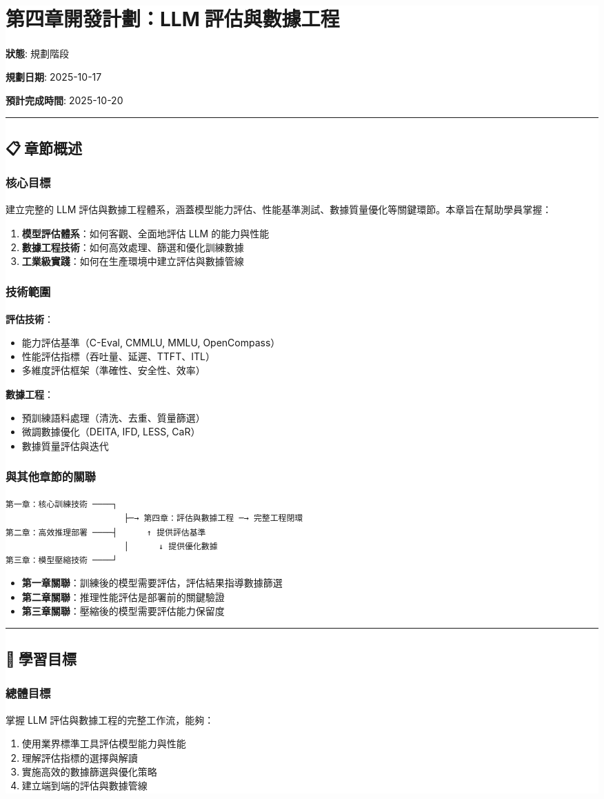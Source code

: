# 第四章開發計劃：LLM 評估與數據工程

**狀態**: 規劃階段

**規劃日期**: 2025-10-17

**預計完成時間**: 2025-10-20

---

## 📋 章節概述

### 核心目標

建立完整的 LLM 評估與數據工程體系，涵蓋模型能力評估、性能基準測試、數據質量優化等關鍵環節。本章旨在幫助學員掌握：

1. **模型評估體系**：如何客觀、全面地評估 LLM 的能力與性能
2. **數據工程技術**：如何高效處理、篩選和優化訓練數據
3. **工業級實踐**：如何在生產環境中建立評估與數據管線

### 技術範圍

**評估技術**：
- 能力評估基準（C-Eval, CMMLU, MMLU, OpenCompass）
- 性能評估指標（吞吐量、延遲、TTFT、ITL）
- 多維度評估框架（準確性、安全性、效率）

**數據工程**：
- 預訓練語料處理（清洗、去重、質量篩選）
- 微調數據優化（DEITA, IFD, LESS, CaR）
- 數據質量評估與迭代

### 與其他章節的關聯

```
第一章：核心訓練技術 ────┐
                        ├─→ 第四章：評估與數據工程 ─→ 完整工程閉環
第二章：高效推理部署 ────┤      ↑ 提供評估基準
                        │      ↓ 提供優化數據
第三章：模型壓縮技術 ────┘
```

- **第一章關聯**：訓練後的模型需要評估，評估結果指導數據篩選
- **第二章關聯**：推理性能評估是部署前的關鍵驗證
- **第三章關聯**：壓縮後的模型需要評估能力保留度

---

## 🎯 學習目標

### 總體目標

掌握 LLM 評估與數據工程的完整工作流，能夠：
1. 使用業界標準工具評估模型能力與性能
2. 理解評估指標的選擇與解讀
3. 實施高效的數據篩選與優化策略
4. 建立端到端的評估與數據管線
